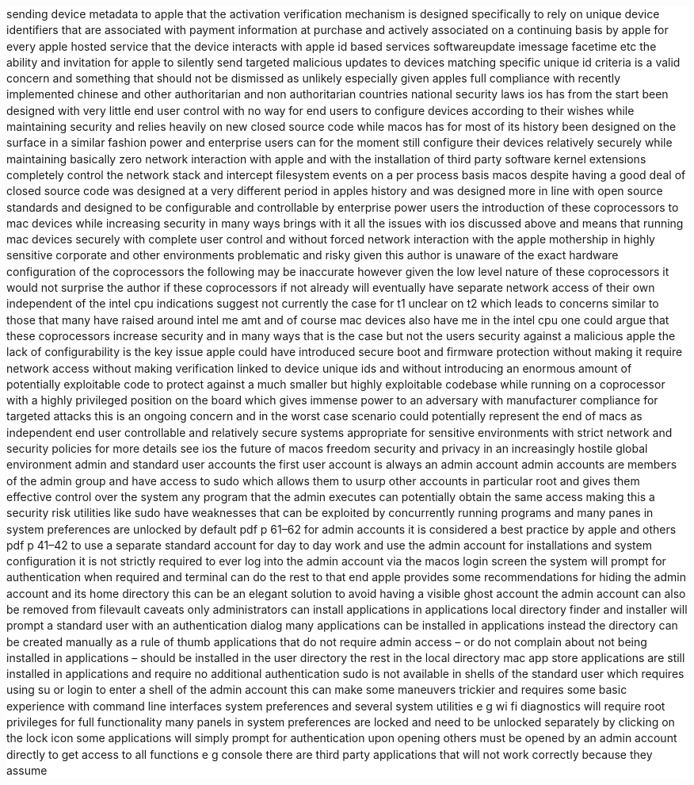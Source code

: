 sending device metadata to apple that the activation verification mechanism is designed specifically to rely on unique device identifiers that are associated with payment information at purchase and actively associated on a continuing basis by apple for every apple hosted service that the device interacts with apple id based services softwareupdate imessage facetime etc the ability and invitation for apple to silently send targeted malicious updates to devices matching specific unique id criteria is a valid concern and something that should not be dismissed as unlikely especially given apples full compliance with recently implemented chinese and other authoritarian and non authoritarian countries national security laws ios has from the start been designed with very little end user control with no way for end users to configure devices according to their wishes while maintaining security and relies heavily on new closed source code while macos has for most of its history been designed on the surface in a similar fashion power and enterprise users can for the moment still configure their devices relatively securely while maintaining basically zero network interaction with apple and with the installation of third party software kernel extensions completely control the network stack and intercept filesystem events on a per process basis macos despite having a good deal of closed source code was designed at a very different period in apples history and was designed more in line with open source standards and designed to be configurable and controllable by enterprise power users the introduction of these coprocessors to mac devices while increasing security in many ways brings with it all the issues with ios discussed above and means that running mac devices securely with complete user control and without forced network interaction with the apple mothership in highly sensitive corporate and other environments problematic and risky given this author is unaware of the exact hardware configuration of the coprocessors the following may be inaccurate however given the low level nature of these coprocessors it would not surprise the author if these coprocessors if not already will eventually have separate network access of their own independent of the intel cpu indications suggest not currently the case for t1 unclear on t2 which leads to concerns similar to those that many have raised around intel me amt and of course mac devices also have me in the intel cpu one could argue that these coprocessors increase security and in many ways that is the case but not the users security against a malicious apple the lack of configurability is the key issue apple could have introduced secure boot and firmware protection without making it require network access without making verification linked to device unique ids and without introducing an enormous amount of potentially exploitable code to protect against a much smaller but highly exploitable codebase while running on a coprocessor with a highly privileged position on the board which gives immense power to an adversary with manufacturer compliance for targeted attacks this is an ongoing concern and in the worst case scenario could potentially represent the end of macs as independent end user controllable and relatively secure systems appropriate for sensitive environments with strict network and security policies for more details see ios the future of macos freedom security and privacy in an increasingly hostile global environment admin and standard user accounts the first user account is always an admin account admin accounts are members of the admin group and have access to sudo which allows them to usurp other accounts in particular root and gives them effective control over the system any program that the admin executes can potentially obtain the same access making this a security risk utilities like sudo have weaknesses that can be exploited by concurrently running programs and many panes in system preferences are unlocked by default pdf p 61–62 for admin accounts it is considered a best practice by apple and others pdf p 41–42 to use a separate standard account for day to day work and use the admin account for installations and system configuration it is not strictly required to ever log into the admin account via the macos login screen the system will prompt for authentication when required and terminal can do the rest to that end apple provides some recommendations for hiding the admin account and its home directory this can be an elegant solution to avoid having a visible ghost account the admin account can also be removed from filevault caveats only administrators can install applications in applications local directory finder and installer will prompt a standard user with an authentication dialog many applications can be installed in applications instead the directory can be created manually as a rule of thumb applications that do not require admin access – or do not complain about not being installed in applications – should be installed in the user directory the rest in the local directory mac app store applications are still installed in applications and require no additional authentication sudo is not available in shells of the standard user which requires using su or login to enter a shell of the admin account this can make some maneuvers trickier and requires some basic experience with command line interfaces system preferences and several system utilities e g wi fi diagnostics will require root privileges for full functionality many panels in system preferences are locked and need to be unlocked separately by clicking on the lock icon some applications will simply prompt for authentication upon opening others must be opened by an admin account directly to get access to all functions e g console there are third party applications that will not work correctly because they assume